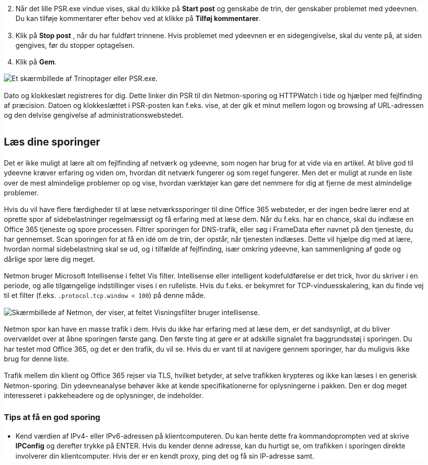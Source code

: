 2. Når det lille PSR.exe vindue vises, skal du klikke på **Start post** og genskabe de trin, der genskaber problemet med ydeevnen. Du kan tilføje kommentarer efter behov ved at klikke på **Tilføj kommentarer**.

3. Klik på **Stop post** , når du har fuldført trinnene. Hvis problemet med ydeevnen er en sidegengivelse, skal du vente på, at siden gengives, før du stopper optagelsen.

4. Klik på **Gem**.

![Et skærmbillede af Trinoptager eller PSR.exe.](../media/8542b0aa-a3ff-4718-8dc4-43f5521c6c34.PNG)

Dato og klokkeslæt registreres for dig. Dette linker din PSR til din Netmon-sporing og HTTPWatch i tide og hjælper med fejlfinding af præcision. Datoen og klokkeslættet i PSR-posten kan f.eks. vise, at der gik et minut mellem logon og browsing af URL-adressen og den delvise gengivelse af administrationswebstedet.

## <a name="read-your-traces"></a>Læs dine sporinger

Det er ikke muligt at lære alt om fejlfinding af netværk og ydeevne, som nogen har brug for at vide via en artikel. At blive god til ydeevne kræver erfaring og viden om, hvordan dit netværk fungerer og som regel fungerer. Men det er muligt at runde en liste over de mest almindelige problemer op og vise, hvordan værktøjer kan gøre det nemmere for dig at fjerne de mest almindelige problemer.

Hvis du vil have flere færdigheder til at læse netværkssporinger til dine Office 365 websteder, er der ingen bedre lærer end at oprette spor af sidebelastninger regelmæssigt og få erfaring med at læse dem. Når du f.eks. har en chance, skal du indlæse en Office 365 tjeneste og spore processen. Filtrer sporingen for DNS-trafik, eller søg i FrameData efter navnet på den tjeneste, du har gennemset. Scan sporingen for at få en idé om de trin, der opstår, når tjenesten indlæses. Dette vil hjælpe dig med at lære, hvordan normal sidebelastning skal se ud, og i tilfælde af fejlfinding, især omkring ydeevne, kan sammenligning af gode og dårlige spor lære dig meget.

Netmon bruger Microsoft Intellisense i feltet Vis filter. Intellisense eller intelligent kodefuldførelse er det trick, hvor du skriver i en periode, og alle tilgængelige indstillinger vises i en rulleliste. Hvis du f.eks. er bekymret for TCP-vinduesskalering, kan du finde vej til et filter (f.eks.  `.protocol.tcp.window < 100`) på denne måde.

![Skærmbillede af Netmon, der viser, at feltet Visningsfilter bruger intellisense.](../media/75a56c11-9a60-47ee-a100-aabdfb1ba10f.PNG)

Netmon spor kan have en masse trafik i dem. Hvis du ikke har erfaring med at læse dem, er det sandsynligt, at du bliver overvældet over at åbne sporingen første gang. Den første ting at gøre er at adskille signalet fra baggrundsstøj i sporingen. Du har testet mod Office 365, og det er den trafik, du vil se. Hvis du er vant til at navigere gennem sporinger, har du muligvis ikke brug for denne liste.

Trafik mellem din klient og Office 365 rejser via TLS, hvilket betyder, at selve trafikken krypteres og ikke kan læses i en generisk Netmon-sporing. Din ydeevneanalyse behøver ikke at kende specifikationerne for oplysningerne i pakken. Den er dog meget interesseret i pakkeheadere og de oplysninger, de indeholder.

### <a name="tips-to-get-a-good-trace"></a>Tips at få en god sporing

- Kend værdien af IPv4- eller IPv6-adressen på klientcomputeren. Du kan hente dette fra kommandoprompten ved at skrive **IPConfig** og derefter trykke på ENTER. Hvis du kender denne adresse, kan du hurtigt se, om trafikken i sporingen direkte involverer din klientcomputer. Hvis der er en kendt proxy, ping det og få sin IP-adresse samt.
